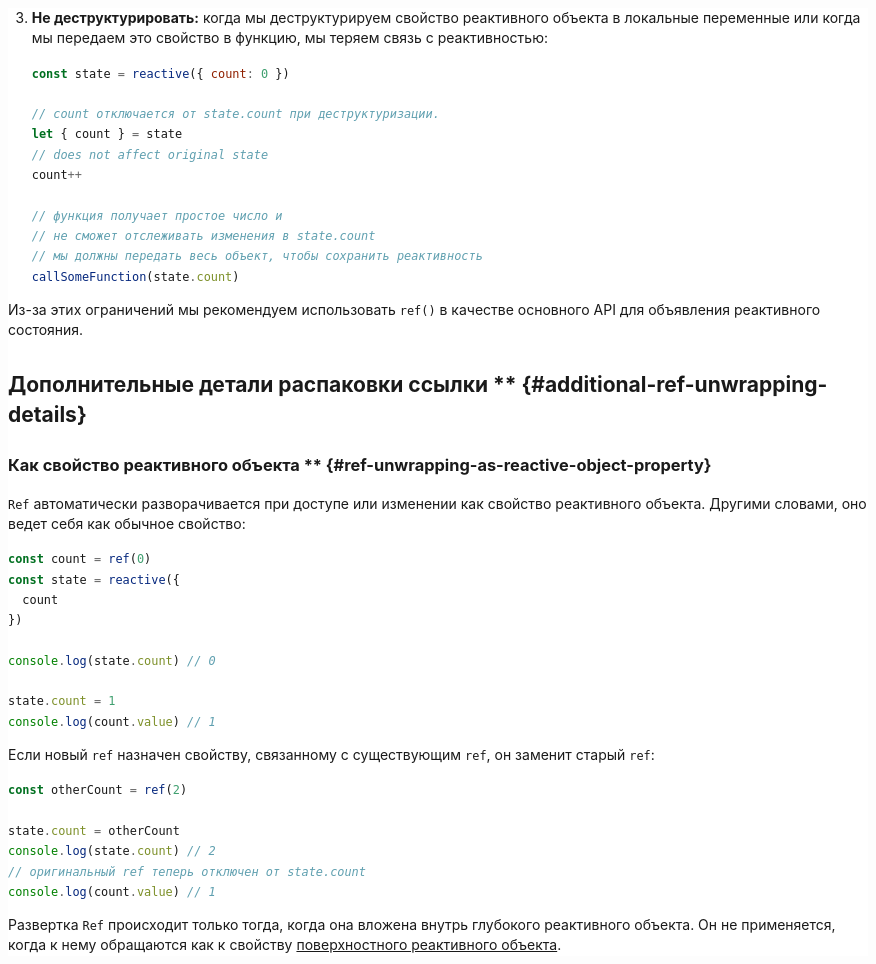 3. **Не деструктурировать:** когда мы деструктурируем свойство реактивного объекта в локальные переменные или когда мы передаем это свойство в функцию, мы теряем связь с реактивностью:

   ```js
   const state = reactive({ count: 0 })

   // count отключается от state.count при деструктуризации.
   let { count } = state
   // does not affect original state
   count++

   // функция получает простое число и
   // не сможет отслеживать изменения в state.count
   // мы должны передать весь объект, чтобы сохранить реактивность
   callSomeFunction(state.count)
   ```

Из-за этих ограничений мы рекомендуем использовать `ref()` в качестве основного API для объявления реактивного состояния.

## Дополнительные детали распаковки ссылки \*\* {#additional-ref-unwrapping-details}

### Как свойство реактивного объекта \*\* {#ref-unwrapping-as-reactive-object-property}

`Ref` автоматически разворачивается при доступе или изменении как свойство реактивного объекта. Другими словами, оно ведет себя как обычное свойство:

```js
const count = ref(0)
const state = reactive({
  count
})

console.log(state.count) // 0

state.count = 1
console.log(count.value) // 1
```

Если новый `ref` назначен свойству, связанному с существующим `ref`, он заменит старый `ref`:

```js
const otherCount = ref(2)

state.count = otherCount
console.log(state.count) // 2
// оригинальный ref теперь отключен от state.count
console.log(count.value) // 1
```

Развертка `Ref` происходит только тогда, когда она вложена внутрь глубокого реактивного объекта. Он не применяется, когда к нему обращаются как к свойству [поверхностного реактивного объекта](/api/reactivity-advanced#shallowreactive).
